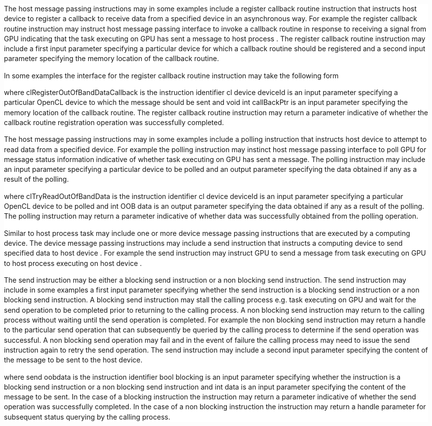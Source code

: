 The host message passing instructions may in some examples include a register callback routine instruction that instructs host device to register a callback to receive data from a specified device in an asynchronous way. For example the register callback routine instruction may instruct host message passing interface to invoke a callback routine in response to receiving a signal from GPU indicating that the task executing on GPU has sent a message to host process . The register callback routine instruction may include a first input parameter specifying a particular device for which a callback routine should be registered and a second input parameter specifying the memory location of the callback routine.

In some examples the interface for the register callback routine instruction may take the following form 

where clRegisterOutOfBandDataCallback is the instruction identifier cl device deviceId is an input parameter specifying a particular OpenCL device to which the message should be sent and void int callBackPtr is an input parameter specifying the memory location of the callback routine. The register callback routine instruction may return a parameter indicative of whether the callback routine registration operation was successfully completed.

The host message passing instructions may in some examples include a polling instruction that instructs host device to attempt to read data from a specified device. For example the polling instruction may instinct host message passing interface to poll GPU for message status information indicative of whether task executing on GPU has sent a message. The polling instruction may include an input parameter specifying a particular device to be polled and an output parameter specifying the data obtained if any as a result of the polling.

where clTryReadOutOfBandData is the instruction identifier cl device deviceId is an input parameter specifying a particular OpenCL device to be polled and int OOB data is an output parameter specifying the data obtained if any as a result of the polling. The polling instruction may return a parameter indicative of whether data was successfully obtained from the polling operation.

Similar to host process task may include one or more device message passing instructions that are executed by a computing device. The device message passing instructions may include a send instruction that instructs a computing device to send specified data to host device . For example the send instruction may instruct GPU to send a message from task executing on GPU to host process executing on host device .

The send instruction may be either a blocking send instruction or a non blocking send instruction. The send instruction may include in some examples a first input parameter specifying whether the send instruction is a blocking send instruction or a non blocking send instruction. A blocking send instruction may stall the calling process e.g. task executing on GPU and wait for the send operation to be completed prior to returning to the calling process. A non blocking send instruction may return to the calling process without waiting until the send operation is completed. For example the non blocking send instruction may return a handle to the particular send operation that can subsequently be queried by the calling process to determine if the send operation was successful. A non blocking send operation may fail and in the event of failure the calling process may need to issue the send instruction again to retry the send operation. The send instruction may include a second input parameter specifying the content of the message to be sent to the host device.

where send oobdata is the instruction identifier bool blocking is an input parameter specifying whether the instruction is a blocking send instruction or a non blocking send instruction and int data is an input parameter specifying the content of the message to be sent. In the case of a blocking instruction the instruction may return a parameter indicative of whether the send operation was successfully completed. In the case of a non blocking instruction the instruction may return a handle parameter for subsequent status querying by the calling process.
